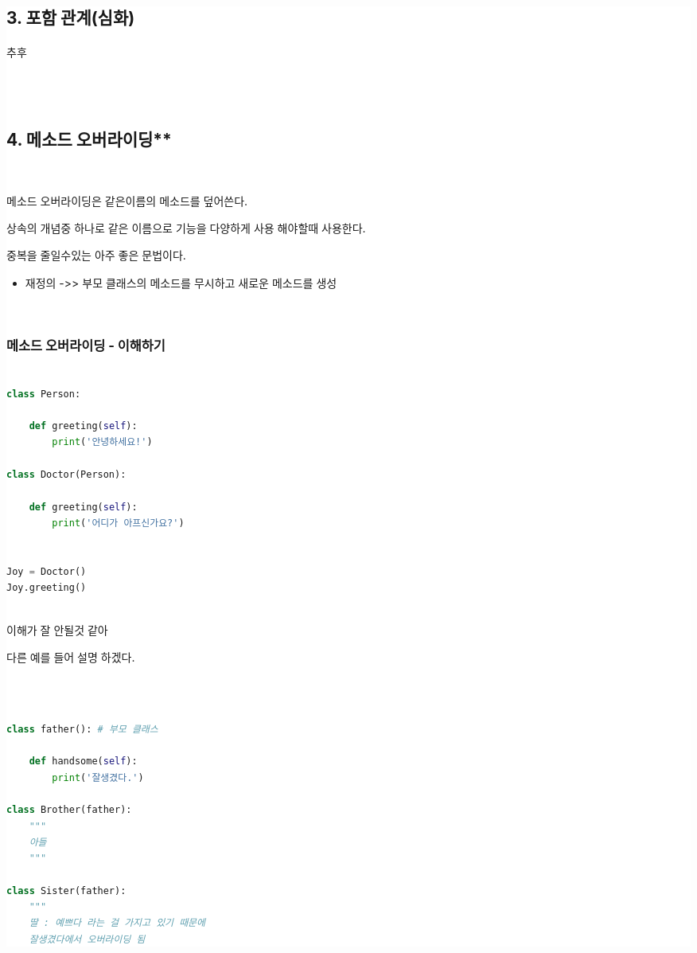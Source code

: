 


## 3. 포함 관계(심화)

추후 



<br>
<br>

## 4. 메소드 오버라이딩\*\* 

<br>

메소드 오버라이딩은 같은이름의 메소드를 덮어쓴다.

상속의 개념중 하나로 같은 이름으로 기능을 다양하게 사용 해야할때 사용한다. 

중복을 줄일수있는 아주 좋은 문법이다. 

- 재정의 ->> 부모 클래스의 메소드를 무시하고 새로운 메소드를 생성 

<br>

### 메소드 오버라이딩 - 이해하기 

```py

class Person:

    def greeting(self):
        print('안녕하세요!')
 
class Doctor(Person):

    def greeting(self):
        print('어디가 아프신가요?')


Joy = Doctor()
Joy.greeting()     
   

```

이해가 잘 안될것 같아 

다른 예를 들어 설명 하겠다. 


<br>

```py

class father(): # 부모 클래스

    def handsome(self):
        print('잘생겼다.')

class Brother(father):
    """
    아들
    """

class Sister(father):
    """
    딸 : 예쁘다 라는 걸 가지고 있기 때문에 
    잘생겼다에서 오버라이딩 됨

```